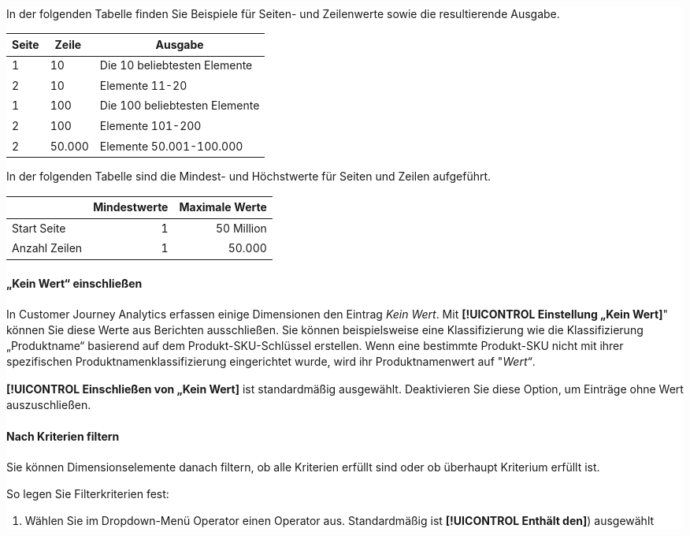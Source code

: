 In der folgenden Tabelle finden Sie Beispiele für Seiten- und Zeilenwerte sowie die resultierende Ausgabe.

| Seite | Zeile  | Ausgabe |
|------|--------|----------------------|
| 1 | 10 | Die 10 beliebtesten Elemente |
| 2 | 10 | Elemente 11-20 |
| 1 | 100 | Die 100 beliebtesten Elemente |
| 2 | 100 | Elemente 101-200 |
| 2 | 50.000 | Elemente 50.001-100.000 |

In der folgenden Tabelle sind die Mindest- und Höchstwerte für Seiten und Zeilen aufgeführt.

|       | Mindestwerte | Maximale Werte |
|-------|---------------:|---------------:|
| Start Seite | 1 | 50 Million |
| Anzahl Zeilen | 1 | 50.000 |


#### „Kein Wert“ einschließen

In Customer Journey Analytics erfassen einige Dimensionen den Eintrag *Kein Wert*. Mit **[!UICONTROL Einstellung „Kein Wert]**&quot; können Sie diese Werte aus Berichten ausschließen. Sie können beispielsweise eine Klassifizierung wie die Klassifizierung „Produktname“ basierend auf dem Produkt-SKU-Schlüssel erstellen. Wenn eine bestimmte Produkt-SKU nicht mit ihrer spezifischen Produktnamenklassifizierung eingerichtet wurde, wird ihr Produktnamenwert auf &quot;*Wert“*.

**[!UICONTROL Einschließen von „Kein Wert]** ist standardmäßig ausgewählt. Deaktivieren Sie diese Option, um Einträge ohne Wert auszuschließen.

#### Nach Kriterien filtern

Sie können Dimensionselemente danach filtern, ob alle Kriterien erfüllt sind oder ob überhaupt Kriterium erfüllt ist.

So legen Sie Filterkriterien fest:

1. Wählen Sie im Dropdown-Menü Operator einen Operator aus. Standardmäßig ist **[!UICONTROL Enthält den]**) ausgewählt
